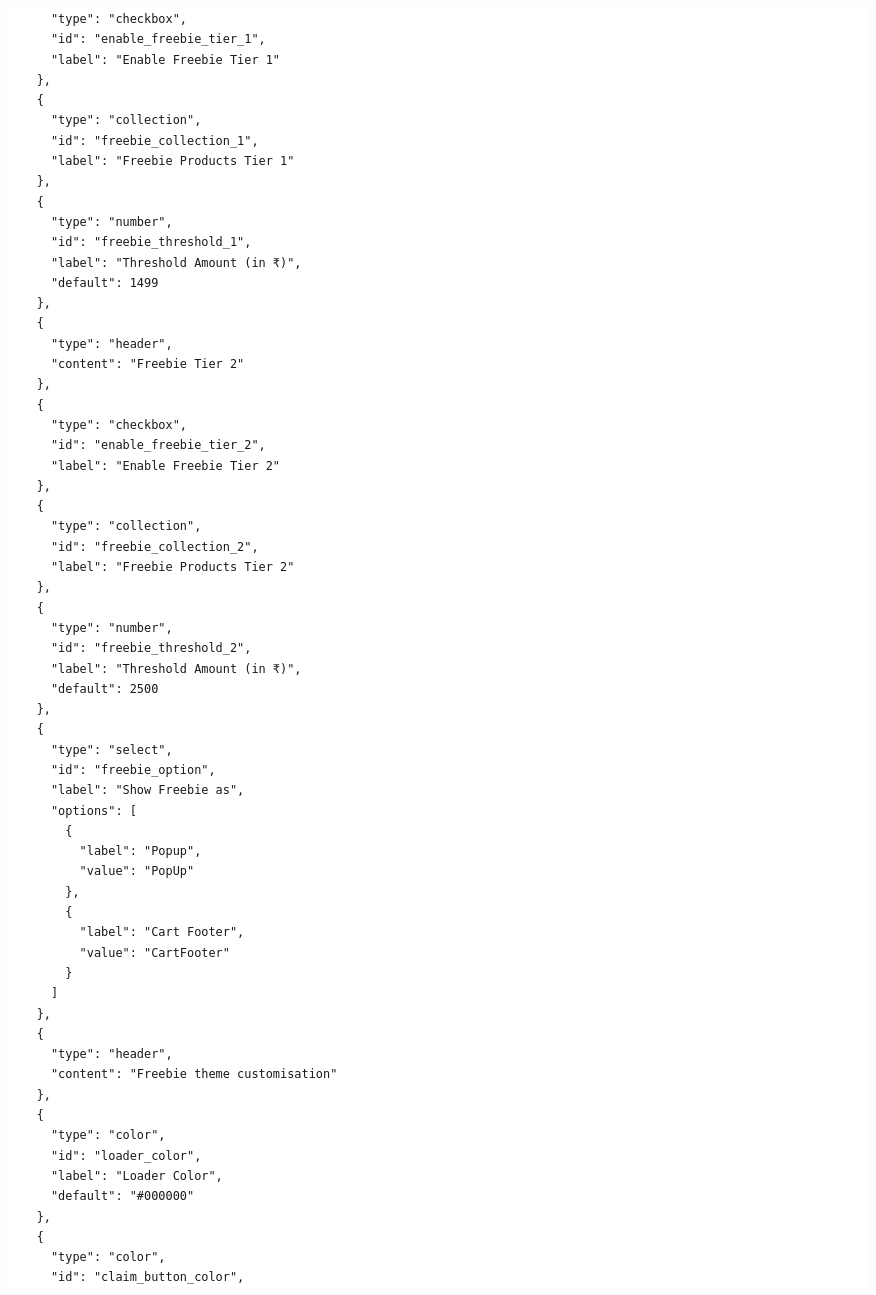   ```liquid
        "type": "checkbox",
        "id": "enable_freebie_tier_1",
        "label": "Enable Freebie Tier 1"
      },
      {
        "type": "collection",
        "id": "freebie_collection_1",
        "label": "Freebie Products Tier 1"
      },
      {
        "type": "number",
        "id": "freebie_threshold_1",
        "label": "Threshold Amount (in ₹)",
        "default": 1499
      },
      {
        "type": "header",
        "content": "Freebie Tier 2"
      },
      {
        "type": "checkbox",
        "id": "enable_freebie_tier_2",
        "label": "Enable Freebie Tier 2"
      },
      {
        "type": "collection",
        "id": "freebie_collection_2",
        "label": "Freebie Products Tier 2"
      },
      {
        "type": "number",
        "id": "freebie_threshold_2",
        "label": "Threshold Amount (in ₹)",
        "default": 2500
      },
      {
        "type": "select",
        "id": "freebie_option",
        "label": "Show Freebie as",
        "options": [
          {
            "label": "Popup",
            "value": "PopUp"
          },
          {
            "label": "Cart Footer",
            "value": "CartFooter"
          }
        ]
      },
      {
        "type": "header",
        "content": "Freebie theme customisation"
      },
      {
        "type": "color",
        "id": "loader_color",
        "label": "Loader Color",
        "default": "#000000"
      },
      {
        "type": "color",
        "id": "claim_button_color",
  ```